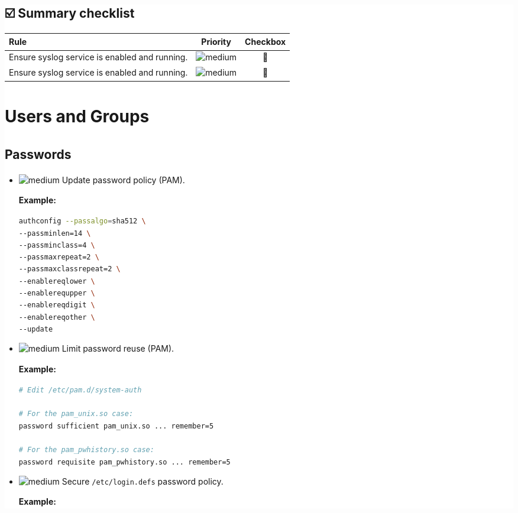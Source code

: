 ## :ballot_box_with_check: Summary checklist

| <b>Rule</b> | <b>Priority</b> | <b>Checkbox</b> |
| :---        | :---:       | :---:        |
| Ensure syslog service is enabled and running. | <img src="https://github.com/trimstray/linux-hardening-checklist/blob/master/static/img/medium.png" alt="medium"> | :black_square_button: |
| Ensure syslog service is enabled and running. | <img src="https://github.com/trimstray/linux-hardening-checklist/blob/master/static/img/medium.png" alt="medium"> | :black_square_button: |

# Users and Groups

## Passwords

- <img src="https://github.com/trimstray/linux-hardening-checklist/blob/master/static/img/medium.png" alt="medium"> Update password policy (PAM).

    **Example:**

    ```bash
    authconfig --passalgo=sha512 \
    --passminlen=14 \
    --passminclass=4 \
    --passmaxrepeat=2 \
    --passmaxclassrepeat=2 \
    --enablereqlower \
    --enablerequpper \
    --enablereqdigit \
    --enablereqother \
    --update
    ```

- <img src="https://github.com/trimstray/linux-hardening-checklist/blob/master/static/img/medium.png" alt="medium"> Limit password reuse (PAM).

    **Example:**

    ```bash
    # Edit /etc/pam.d/system-auth

    # For the pam_unix.so case:
    password sufficient pam_unix.so ... remember=5

    # For the pam_pwhistory.so case:
    password requisite pam_pwhistory.so ... remember=5
    ```

- <img src="https://github.com/trimstray/linux-hardening-checklist/blob/master/static/img/medium.png" alt="medium"> Secure `/etc/login.defs` password policy.

    **Example:**
